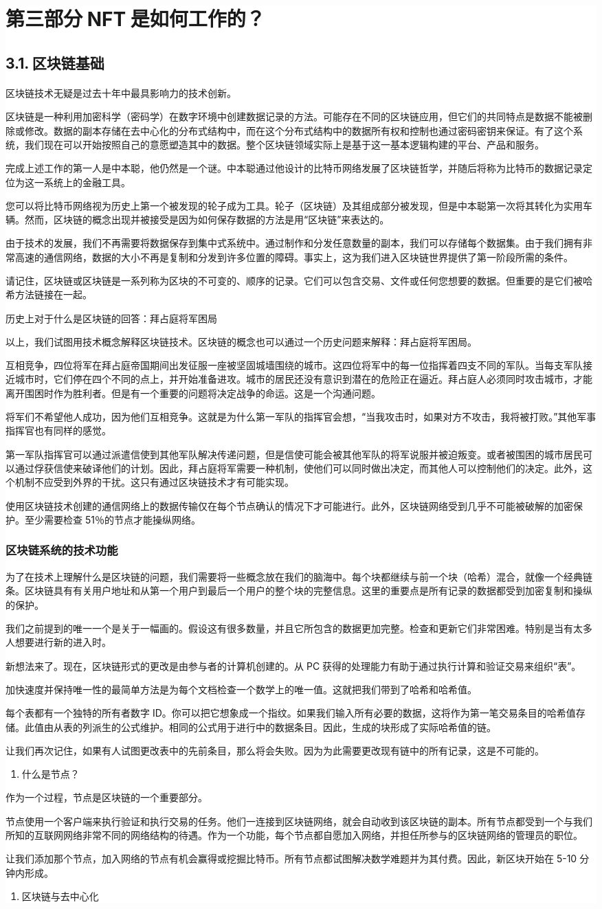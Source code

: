 # 第三部分 NFT 是如何工作的？

## 3.1\. 区块链基础

区块链技术无疑是过去十年中最具影响力的技术创新。

区块链是一种利用加密科学（密码学）在数字环境中创建数据记录的方法。可能存在不同的区块链应用，但它们的共同特点是数据不能被删除或修改。数据的副本存储在去中心化的分布式结构中，而在这个分布式结构中的数据所有权和控制也通过密码密钥来保证。有了这个系统，我们现在可以开始按照自己的意愿塑造其中的数据。整个区块链领域实际上是基于这一基本逻辑构建的平台、产品和服务。

完成上述工作的第一人是中本聪，他仍然是一个谜。中本聪通过他设计的比特币网络发展了区块链哲学，并随后将称为比特币的数据记录定位为这一系统上的金融工具。

您可以将比特币网络视为历史上第一个被发现的轮子成为工具。轮子（区块链）及其组成部分被发现，但是中本聪第一次将其转化为实用车辆。然而，区块链的概念出现并被接受是因为如何保存数据的方法是用“区块链”来表达的。

由于技术的发展，我们不再需要将数据保存到集中式系统中。通过制作和分发任意数量的副本，我们可以存储每个数据集。由于我们拥有非常高速的通信网络，数据的大小不再是复制和分发到许多位置的障碍。事实上，这为我们进入区块链世界提供了第一阶段所需的条件。

请记住，区块链或区块链是一系列称为区块的不可变的、顺序的记录。它们可以包含交易、文件或任何您想要的数据。但重要的是它们被哈希方法链接在一起。

历史上对于什么是区块链的回答：拜占庭将军困局

以上，我们试图用技术概念解释区块链技术。区块链的概念也可以通过一个历史问题来解释：拜占庭将军困局。

互相竞争，四位将军在拜占庭帝国期间出发征服一座被坚固城墙围绕的城市。这四位将军中的每一位指挥着四支不同的军队。当每支军队接近城市时，它们停在四个不同的点上，并开始准备进攻。城市的居民还没有意识到潜在的危险正在逼近。拜占庭人必须同时攻击城市，才能离开围困时作为胜利者。但是有一个重要的问题将决定战争的命运。这是一个沟通问题。

将军们不希望他人成功，因为他们互相竞争。这就是为什么第一军队的指挥官会想，“当我攻击时，如果对方不攻击，我将被打败。”其他军事指挥官也有同样的感觉。

第一军队指挥官可以通过派遣信使到其他军队解决传递问题，但是信使可能会被其他军队的将军说服并被迫叛变。或者被围困的城市居民可以通过俘获信使来破译他们的计划。因此，拜占庭将军需要一种机制，使他们可以同时做出决定，而其他人可以控制他们的决定。此外，这个机制不应受到外界的干扰。这只有通过区块链技术才有可能实现。

使用区块链技术创建的通信网络上的数据传输仅在每个节点确认的情况下才可能进行。此外，区块链网络受到几乎不可能被破解的加密保护。至少需要检查 51％的节点才能操纵网络。

### 区块链系统的技术功能

为了在技术上理解什么是区块链的问题，我们需要将一些概念放在我们的脑海中。每个块都继续与前一个块（哈希）混合，就像一个经典链条。区块链具有有关用户地址和从第一个用户到最后一个用户的整个块的完整信息。这里的重要点是所有记录的数据都受到加密复制和操纵的保护。

我们之前提到的唯一一个是关于一幅画的。假设这有很多数量，并且它所包含的数据更加完整。检查和更新它们非常困难。特别是当有太多人想要进行新的进入时。

新想法来了。现在，区块链形式的更改是由参与者的计算机创建的。从 PC 获得的处理能力有助于通过执行计算和验证交易来组织“表”。

加快速度并保持唯一性的最简单方法是为每个文档检查一个数学上的唯一值。这就把我们带到了哈希和哈希值。

每个表都有一个独特的所有者数字 ID。你可以把它想象成一个指纹。如果我们输入所有必要的数据，这将作为第一笔交易条目的哈希值存储。此值由从表的列派生的公式维护。相同的公式用于进行中的数据条目。因此，生成的块形成了实际哈希值的链。

让我们再次记住，如果有人试图更改表中的先前条目，那么将会失败。因为为此需要更改现有链中的所有记录，这是不可能的。

1.  什么是节点？

作为一个过程，节点是区块链的一个重要部分。

节点使用一个客户端来执行验证和执行交易的任务。他们一连接到区块链网络，就会自动收到该区块链的副本。所有节点都受到一个与我们所知的互联网网络非常不同的网络结构的待遇。作为一个功能，每个节点都自愿加入网络，并担任所参与的区块链网络的管理员的职位。

让我们添加那个节点，加入网络的节点有机会赢得或挖掘比特币。所有节点都试图解决数学难题并为其付费。因此，新区块开始在 5-10 分钟内形成。

1.  区块链与去中心化
